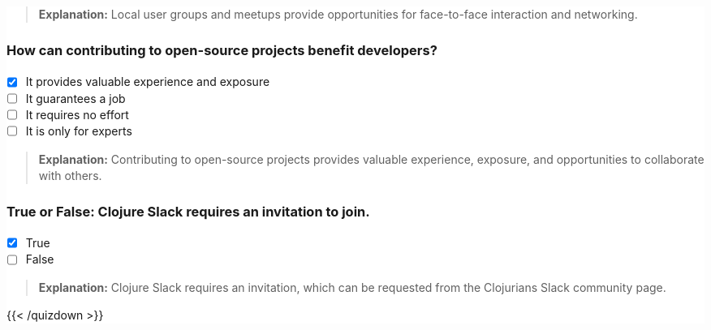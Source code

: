 > **Explanation:** Local user groups and meetups provide opportunities for face-to-face interaction and networking.

### How can contributing to open-source projects benefit developers?

- [x] It provides valuable experience and exposure
- [ ] It guarantees a job
- [ ] It requires no effort
- [ ] It is only for experts

> **Explanation:** Contributing to open-source projects provides valuable experience, exposure, and opportunities to collaborate with others.

### True or False: Clojure Slack requires an invitation to join.

- [x] True
- [ ] False

> **Explanation:** Clojure Slack requires an invitation, which can be requested from the Clojurians Slack community page.

{{< /quizdown >}}
